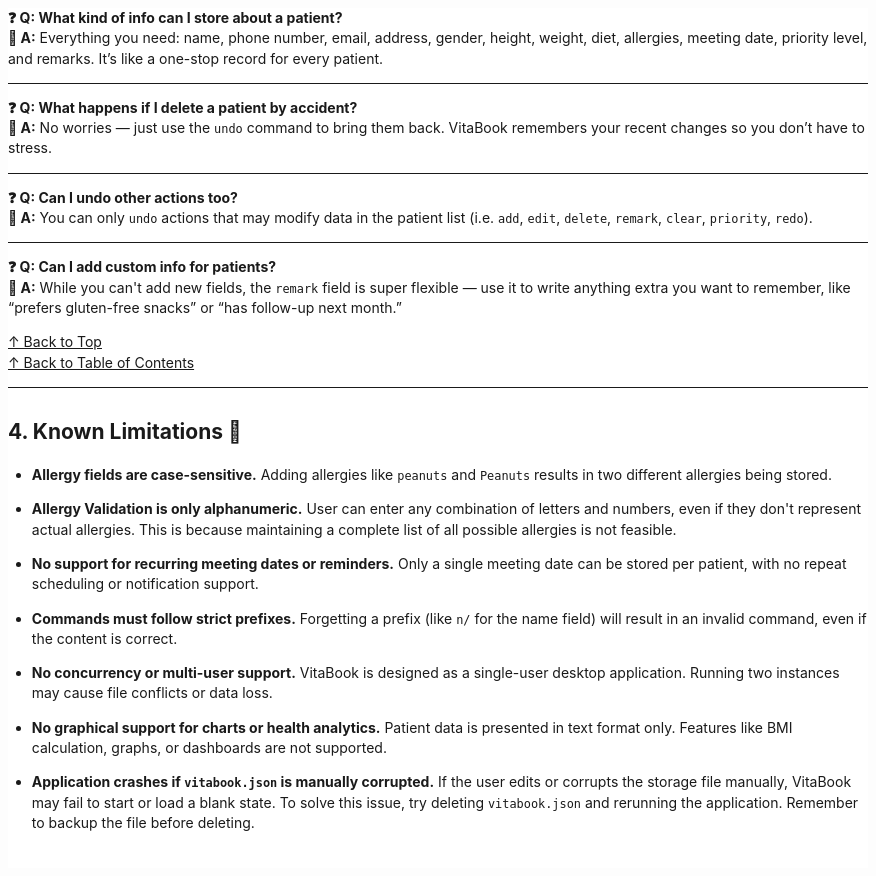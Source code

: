 
**❓ Q: What kind of info can I store about a patient?**  
**💬 A:** Everything you need: name, phone number, email, address, gender, height, weight, diet, allergies, meeting date, priority level, and remarks. It’s like a one-stop record for every patient.

---

**❓ Q: What happens if I delete a patient by accident?**  
**💬 A:** No worries — just use the `undo` command to bring them back. VitaBook remembers your recent changes so you don’t have to stress.

---

**❓ Q: Can I undo other actions too?**  
**💬 A:** You can only `undo` actions that may modify data in the patient list  (i.e. `add`, `edit`, `delete`, `remark`, `clear`, `priority`, `redo`).

---

**❓ Q: Can I add custom info for patients?**  
**💬 A:** While you can't add new fields, the `remark` field is super flexible — use it to write anything extra you want to remember, like “prefers gluten-free snacks” or “has follow-up next month.”
<br>

[↑ Back to Top](#vitabook-user-guide)<br>
[↑ Back to Table of Contents](#table-of-contents)<br>

--------------------------------------------------------------------------------------------------------------------

## 4. Known Limitations 🐞

- **Allergy fields are case-sensitive.**
  Adding allergies like `peanuts` and `Peanuts` results in two different allergies being stored.

- **Allergy Validation is only alphanumeric.**
  User can enter any combination of letters and numbers, even if they don't represent actual allergies. This is because maintaining a complete list of all possible allergies is not feasible.

- **No support for recurring meeting dates or reminders.**
  Only a single meeting date can be stored per patient, with no repeat scheduling or notification support.

- **Commands must follow strict prefixes.**
  Forgetting a prefix (like `n/` for the name field) will result in an invalid command, even if the content is correct.

- **No concurrency or multi-user support.**
  VitaBook is designed as a single-user desktop application. Running two instances may cause file conflicts or data loss.

- **No graphical support for charts or health analytics.**
  Patient data is presented in text format only. Features like BMI calculation, graphs, or dashboards are not supported.

- **Application crashes if `vitabook.json` is manually corrupted.**
  If the user edits or corrupts the storage file manually, VitaBook may fail to start or load a blank state. To solve this issue, try deleting `vitabook.json` and rerunning the application. Remember to backup the file before deleting.
<br>
